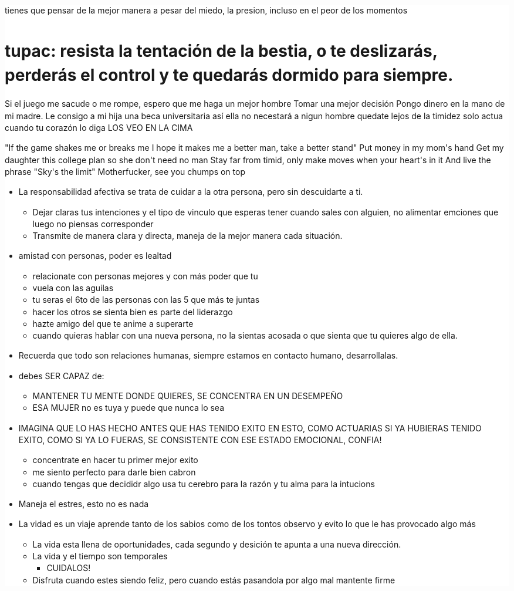 tienes que pensar de la mejor manera a pesar del miedo, la presion, incluso en el peor de los momentos

# tupac: resista la tentación de la bestia, o te deslizarás, perderás el control y te quedarás dormido para siempre.

Si el juego me sacude o me rompe, espero que me haga un mejor hombre
Tomar una mejor decisión
Pongo dinero en la mano de mi madre.
Le consigo a mi hija una beca universitaria así ella no necestará a nigun hombre
quedate lejos de la timidez
solo actua cuando tu corazón lo diga
LOS VEO EN LA CIMA

"If the game shakes me or breaks me
I hope it makes me a better man, take a better stand"
Put money in my mom's hand
Get my daughter this college plan so she don't need no man
Stay far from timid, only make moves when your heart's in it
And live the phrase "Sky's the limit"
Motherfucker, see you chumps on top

- La responsabilidad afectiva se trata de cuidar a la otra persona, pero sin descuidarte a ti.
	- Dejar claras tus intenciones y el tipo de vinculo que esperas tener cuando sales con alguien, no alimentar emciones que luego no piensas corresponder
	- Transmite de manera clara y directa, maneja de la mejor manera cada situación.

- amistad con personas, poder es lealtad 
	- relacionate con personas mejores y con más poder que tu
	- vuela con las aguilas
	- tu seras el 6to de las personas con las 5 que más te juntas
	- hacer los otros se sienta bien es parte del liderazgo
	- hazte amigo del que te anime a superarte
	- cuando quieras hablar con una nueva persona, no la sientas acosada o que sienta que tu quieres algo de ella.
- Recuerda que todo son relaciones humanas, siempre estamos en contacto humano, desarrollalas.

- debes SER CAPAZ de:
	- MANTENER TU MENTE DONDE QUIERES, SE CONCENTRA EN UN DESEMPEÑO 
	- ESA MUJER no es tuya y puede que nunca lo sea

- IMAGINA QUE LO HAS HECHO ANTES QUE HAS TENIDO EXITO EN ESTO, COMO ACTUARIAS SI YA HUBIERAS TENIDO EXITO, COMO SI YA LO FUERAS, SE CONSISTENTE CON ESE ESTADO EMOCIONAL, CONFIA!
	- concentrate en hacer tu primer mejor exito
	- me siento perfecto para darle bien cabron
	- cuando tengas que decididr algo usa tu cerebro para la razón y tu alma para la intucions


- Maneja el estres, esto no es nada

- La vidad es un viaje aprende tanto de los sabios como de los tontos observo y evito lo que le has provocado algo más
	- La vida esta llena de oportunidades, cada segundo y desición te apunta a una nueva dirección.
	- La vida y el tiempo son temporales	
		- CUIDALOS!
	- Disfruta cuando estes siendo feliz, pero cuando estás pasandola por algo mal mantente firme 
